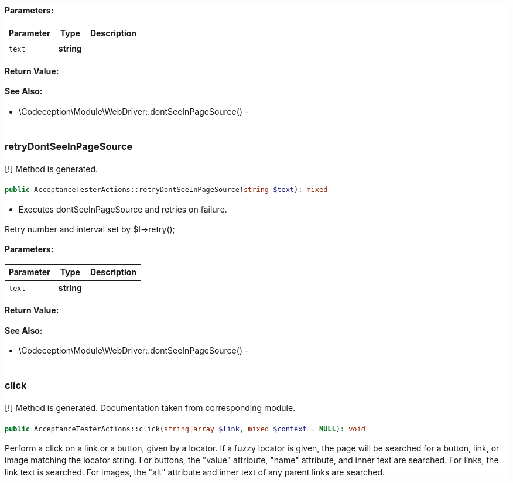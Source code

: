 



**Parameters:**

| Parameter | Type | Description |
|-----------|------|-------------|
| `text` | **string** |  |


**Return Value:**




**See Also:**

* \Codeception\Module\WebDriver::dontSeeInPageSource() - 

---
### retryDontSeeInPageSource

[!] Method is generated.

```php
public AcceptanceTesterActions::retryDontSeeInPageSource(string $text): mixed
```

* Executes dontSeeInPageSource and retries on failure.

Retry number and interval set by $I->retry();






**Parameters:**

| Parameter | Type | Description |
|-----------|------|-------------|
| `text` | **string** |  |


**Return Value:**




**See Also:**

* \Codeception\Module\WebDriver::dontSeeInPageSource() - 

---
### click

[!] Method is generated. Documentation taken from corresponding module.

```php
public AcceptanceTesterActions::click(string|array $link, mixed $context = NULL): void
```

Perform a click on a link or a button, given by a locator.
If a fuzzy locator is given, the page will be searched for a button, link, or image matching the locator string.
For buttons, the "value" attribute, "name" attribute, and inner text are searched.
For links, the link text is searched.
For images, the "alt" attribute and inner text of any parent links are searched.
